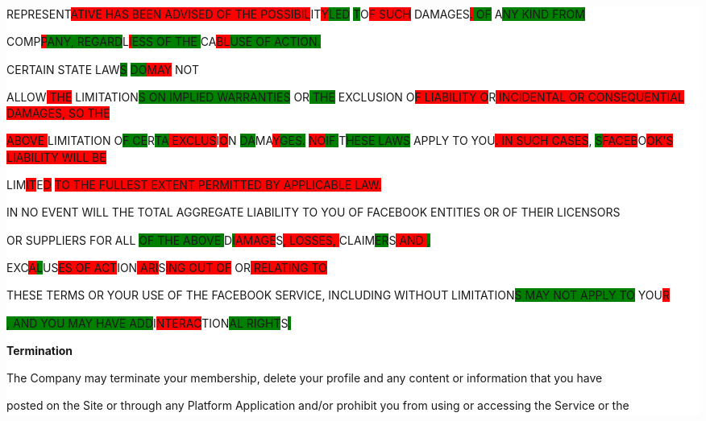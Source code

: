 REPRES</span>ENT<span style="background-color: red;">ATIVE HAS BEEN ADVISED OF THE POSSIBIL</span>IT<span style="background-color: red;">Y</span><span style="background-color: green;">LED</span> <span style="background-color: green;">T</span>O<span style="background-color: red;">F SUCH</span> DAMAGES<span style="background-color: red;">.</span><span style="background-color: green;"> OF</span> A<span style="background-color: green;">NY KIND FROM

COM</span>P<span style="background-color: red;">P</span><span style="background-color: green;">ANY, REGARD</span>L<span style="background-color: red;">I</span><span style="background-color: green;">ESS OF THE </span>CA<span style="background-color: red;">BL</span><span style="background-color: green;">USE OF ACTION.

CERTAIN STAT</span>E LAW<span style="background-color: green;">S</span> <span style="background-color: green;">DO</span><span style="background-color: red;">MAY</span> NOT<span style="background-color: green;"> </span><span style="background-color: red;">

</span>ALLOW<span style="background-color: red;"> THE</span> LIMITATION<span style="background-color: green;">S ON IMPLIED WARRANTIES</span> OR<span style="background-color: green;"> THE</span> EXCLUSION O<span style="background-color: red;">F LIABILITY O</span>R<span style="background-color: red;"> INCIDENTAL OR CONSEQUENTIAL DAMAGES, SO THE</span>

<span style="background-color: red;">ABOVE </span>LIMITATION O<span style="background-color: green;">F CE</span>R<span style="background-color: green;">TA</span><span style="background-color: red;"> EXCLUS</span>I<span style="background-color: red;">O</span>N <span style="background-color: green;">DA</span>MA<span style="background-color: red;">Y</span><span style="background-color: green;">GES.</span> <span style="background-color: red;">NO</span><span style="background-color: green;">IF </span>T<span style="background-color: green;">HESE LAWS</span> APPLY TO YOU<span style="background-color: red;">. IN SUCH CASES</span>, <span style="background-color: green;">S</span><span style="background-color: red;">FACEB</span>O<span style="background-color: red;">OK'S LIABILITY WILL BE

LI</span>M<span style="background-color: red;">IT</span>E<span style="background-color: red;">D</span> <span style="background-color: red;">TO THE FULLEST EXTENT PERMITTED BY APPLICABLE LAW.

IN NO EVENT WILL THE TOTAL AGGREGATE LIABILITY TO YOU OF FACEBOOK ENTITIES OR OF THEIR LICENSORS

OR SUPPLIERS F</span>OR ALL <span style="background-color: green;">OF THE ABOVE </span>D<span style="background-color: green;">I</span><span style="background-color: red;">AMAGE</span>S<span style="background-color: red;">, LOSSES, </span>CLAIM<span style="background-color: green;">ER</span>S<span style="background-color: red;"> AND </span><span style="background-color: green;">,

EX</span>C<span style="background-color: red;">A</span><span style="background-color: green;">L</span>US<span style="background-color: red;">ES OF ACT</span>ION<span style="background-color: red;"> ARI</span>S<span style="background-color: red;">ING OUT OF</span> OR<span style="background-color: red;"> RELATING TO

THESE TERMS OR YOUR USE OF THE FACEBOOK SERVICE, INCLUDING WITHOUT</span> LIMITATION<span style="background-color: green;">S MAY NOT APPLY TO</span> YOU<span style="background-color: red;">R

</span><span style="background-color: green;">, AND YOU MAY HAVE ADD</span>I<span style="background-color: red;">NTERAC</span>TION<span style="background-color: green;">AL RIGHT</span>S<span style="background-color: green;">.

**Termination**

The Company may terminate your membership, delete your profile and any content or information that you have

posted on the Site or through any Platform Application and/or prohibit you from using or accessing the Service or the
